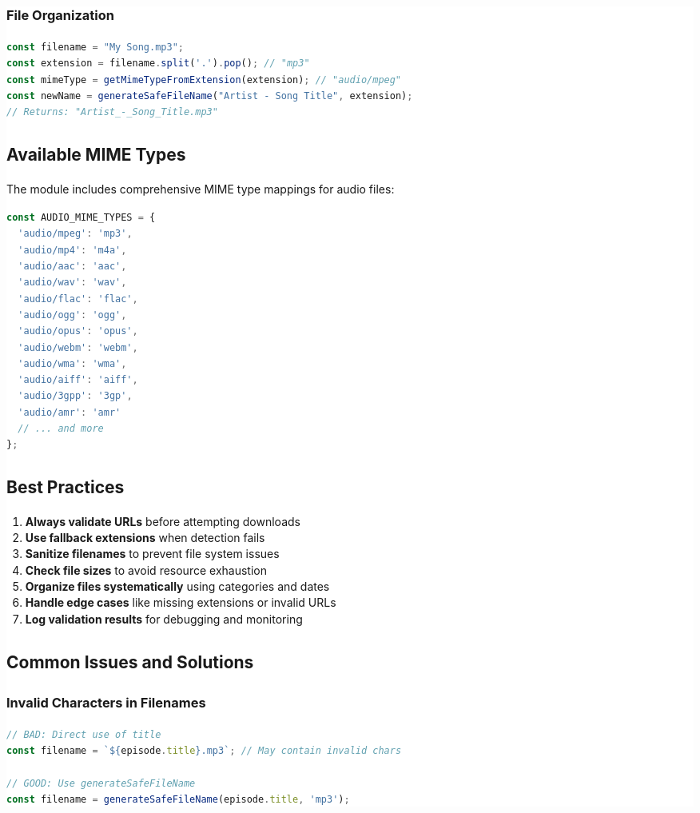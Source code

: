 ### File Organization

```javascript
const filename = "My Song.mp3";
const extension = filename.split('.').pop(); // "mp3"
const mimeType = getMimeTypeFromExtension(extension); // "audio/mpeg"
const newName = generateSafeFileName("Artist - Song Title", extension);
// Returns: "Artist_-_Song_Title.mp3"
```

## Available MIME Types

The module includes comprehensive MIME type mappings for audio files:

```javascript
const AUDIO_MIME_TYPES = {
  'audio/mpeg': 'mp3',
  'audio/mp4': 'm4a',
  'audio/aac': 'aac',
  'audio/wav': 'wav',
  'audio/flac': 'flac',
  'audio/ogg': 'ogg',
  'audio/opus': 'opus',
  'audio/webm': 'webm',
  'audio/wma': 'wma',
  'audio/aiff': 'aiff',
  'audio/3gpp': '3gp',
  'audio/amr': 'amr'
  // ... and more
};
```

## Best Practices

1. **Always validate URLs** before attempting downloads
2. **Use fallback extensions** when detection fails
3. **Sanitize filenames** to prevent file system issues
4. **Check file sizes** to avoid resource exhaustion
5. **Organize files systematically** using categories and dates
6. **Handle edge cases** like missing extensions or invalid URLs
7. **Log validation results** for debugging and monitoring

## Common Issues and Solutions

### Invalid Characters in Filenames

```javascript
// BAD: Direct use of title
const filename = `${episode.title}.mp3`; // May contain invalid chars

// GOOD: Use generateSafeFileName
const filename = generateSafeFileName(episode.title, 'mp3');
```
